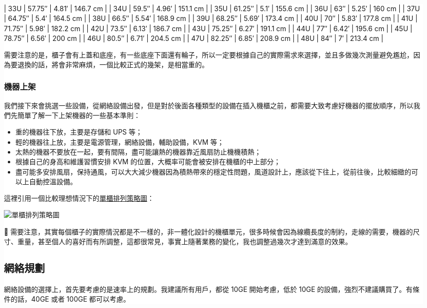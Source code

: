 | 33U        | 57.75″     | 4.81′      | 146.7 cm   |
| 34U        | 59.5″      | 4.96′      | 151.1 cm   |
| 35U        | 61.25″     | 5.1′       | 155.6 cm   |
| 36U        | 63″        | 5.25′      | 160 cm     |
| 37U        | 64.75″     | 5.4′       | 164.5 cm   |
| 38U        | 66.5″      | 5.54′      | 168.9 cm   |
| 39U        | 68.25″     | 5.69′      | 173.4 cm   |
| 40U        | 70″        | 5.83′      | 177.8 cm   |
| 41U        | 71.75″     | 5.98′      | 182.2 cm   |
| 42U        | 73.5″      | 6.13′      | 186.7 cm   |
| 43U        | 75.25″     | 6.27′      | 191.1 cm   |
| 44U        | 77″        | 6.42′      | 195.6 cm   |
| 45U        | 78.75″     | 6.56′      | 200 cm     |
| 46U        | 80.5″      | 6.71′      | 204.5 cm   |
| 47U        | 82.25″     | 6.85′      | 208.9 cm   |
| 48U        | 84″        | 7′         | 213.4 cm   |

需要注意的是，櫃子會有上蓋和底座，有一些底座下面還有輪子，所以一定要根據自己的實際需求來選擇，並且多做幾次測量避免尷尬，因為要退換的話，將會非常麻煩，一個比較正式的幾架，是相當重的。

### 機器上架

我們接下來會挑選一些設備，從網絡設備出發，但是對於後面各種類型的設備在插入機櫃之前，都需要大致考慮好機器的擺放順序，所以我們先簡單了解一下上架機器的一些基本準則：

- 重的機器往下放，主要是存儲和 UPS 等；
- 輕的機器往上放，主要是電源管理，網絡設備，輔助設備，KVM 等；
- 太熱的機器不要放在一起，要有間隔，盡可能讓熱的機器靠近風扇防止機機積熱；
- 根據自己的身高和維護習慣安排 KVM 的位置，大概率可能會被安排在機櫃的中上部分；
- 盡可能多安排風扇，保持通風，可以大大減少機器因為積熱帶來的穩定性問題，風道設計上，應該從下往上，從前往後，比較細緻的可以上自動控溫設備。

這裡引用一個比較理想情況下的[單櫃排列策略圖](https://lucid.app/lucidchart/c67227d4-dbd8-4164-9005-24aabf8a3765/view?anonId=0.07fd85c819500992984&sessionDate=2025-02-13T18%3A36%3A39.778Z&sessionId=0.e8ca132219500992985&fromMarketing=true&page=0_0#
)：

![單櫃排列策略圖](./assets/Screenshot%202025-02-13%20at%201.37.05 PM.png)

🔔 需要注意，其實每個櫃子的實際情況都是不一樣的，非一體化設計的機櫃單元，很多時候會因為線纜長度的制約，走線的需要，機器的尺寸、重量，甚至個人的喜好而有所調整，這都很常見，事實上隨著業務的變化，我也調整過幾次才達到滿意的效果。

## 網絡規劃

網絡設備的選擇上，首先要考慮的是速率上的規劃。我建議所有用戶，都從 10GE 開始考慮，低於 10GE 的設備，強烈不建議購買了。有條件的話，40GE 或者 100GE 都可以考慮。
